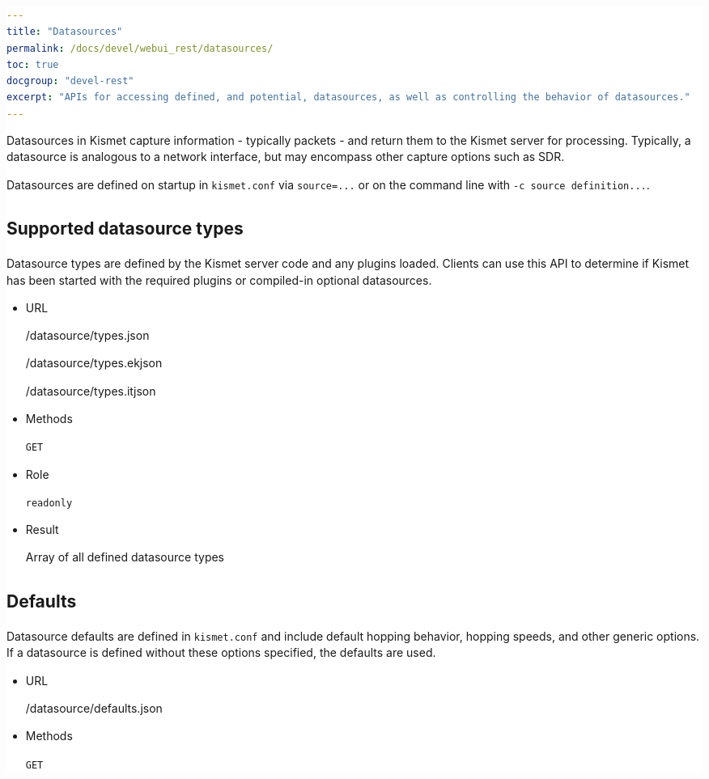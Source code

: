 ```yaml
---
title: "Datasources"
permalink: /docs/devel/webui_rest/datasources/
toc: true
docgroup: "devel-rest"
excerpt: "APIs for accessing defined, and potential, datasources, as well as controlling the behavior of datasources."
---
```


Datasources in Kismet capture information - typically packets - and return them to the Kismet server for processing.  Typically, a datasource is analogous to a network interface, but may encompass other capture options such as SDR.

Datasources are defined on startup in `kismet.conf` via `source=...` or on the command line with `-c source definition...`.

## Supported datasource types

Datasource types are defined by the Kismet server code and any plugins loaded.  Clients can use this API to determine if Kismet has been started with the required plugins or compiled-in optional datasources.

* URL

    /datasource/types.json

    /datasource/types.ekjson

    /datasource/types.itjson

* Methods

    `GET`

* Role

    `readonly`

* Result

    Array of all defined datasource types

## Defaults

Datasource defaults are defined in `kismet.conf` and include default hopping behavior, hopping speeds, and other generic options.  If a datasource is defined without these options specified, the defaults are used.

* URL

    /datasource/defaults.json

* Methods

    `GET`
